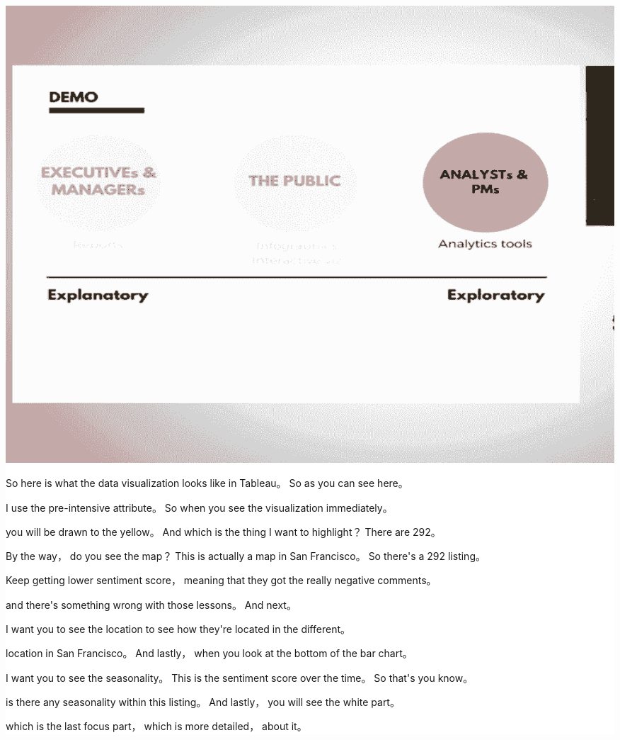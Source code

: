 ![](img/ba39adce9a632fb554bcd12424e47000_13.png)

 So here is what the data visualization looks like in Tableau。 So as you can see here。

 I use the pre-intensive attribute。 So when you see the visualization immediately。

 you will be drawn to the yellow。 And which is the thing I want to highlight？ There are 292。

 By the way， do you see the map？ This is actually a map in San Francisco。 So there's a 292 listing。

 Keep getting lower sentiment score， meaning that they got the really negative comments。

 and there's something wrong with those lessons。 And next。

 I want you to see the location to see how they're located in the different。

 location in San Francisco。 And lastly， when you look at the bottom of the bar chart。

 I want you to see the seasonality。 This is the sentiment score over the time。 So that's you know。

 is there any seasonality within this listing。 And lastly， you will see the white part。

 which is the last focus part， which is more detailed， about it。
